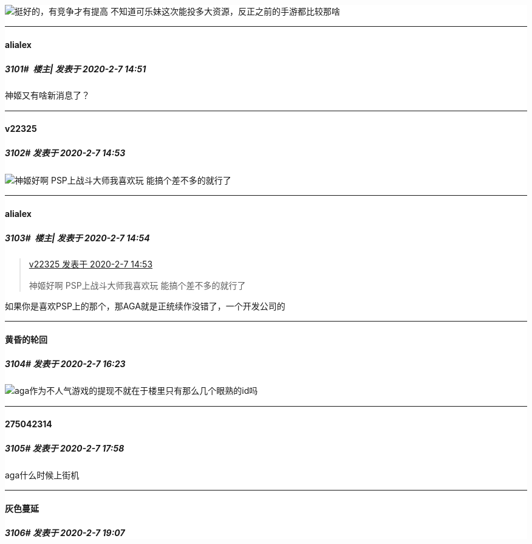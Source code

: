 
<img src="https://static.saraba1st.com/image/smiley/face2017/065.png" referrerpolicy="no-referrer">挺好的，有竞争才有提高
不知道可乐妹这次能投多大资源，反正之前的手游都比较那啥


*****

####  alialex  
##### 3101#         楼主| 发表于 2020-2-7 14:51


神姬又有啥新消息了？


*****

####  v22325  
##### 3102#       发表于 2020-2-7 14:53


<img src="https://static.saraba1st.com/image/smiley/face2017/057.png" referrerpolicy="no-referrer">神姬好啊 PSP上战斗大师我喜欢玩 能搞个差不多的就行了


*****

####  alialex  
##### 3103#         楼主| 发表于 2020-2-7 14:54


<blockquote><a href="httphttps://bbs.saraba1st.com/2b/forum.php?mod=redirect&amp;goto=findpost&amp;pid=46352190&amp;ptid=1570791" target="_blank">v22325 发表于 2020-2-7 14:53</a>

神姬好啊 PSP上战斗大师我喜欢玩 能搞个差不多的就行了</blockquote>
如果你是喜欢PSP上的那个，那AGA就是正统续作没错了，一个开发公司的


*****

####  黄昏的轮回  
##### 3104#       发表于 2020-2-7 16:23


<img src="https://static.saraba1st.com/image/smiley/face2017/067.png" referrerpolicy="no-referrer">aga作为不人气游戏的提现不就在于楼里只有那么几个眼熟的id吗


*****

####  275042314  
##### 3105#       发表于 2020-2-7 17:58


aga什么时候上街机


*****

####  灰色蔓延  
##### 3106#       发表于 2020-2-7 19:07
